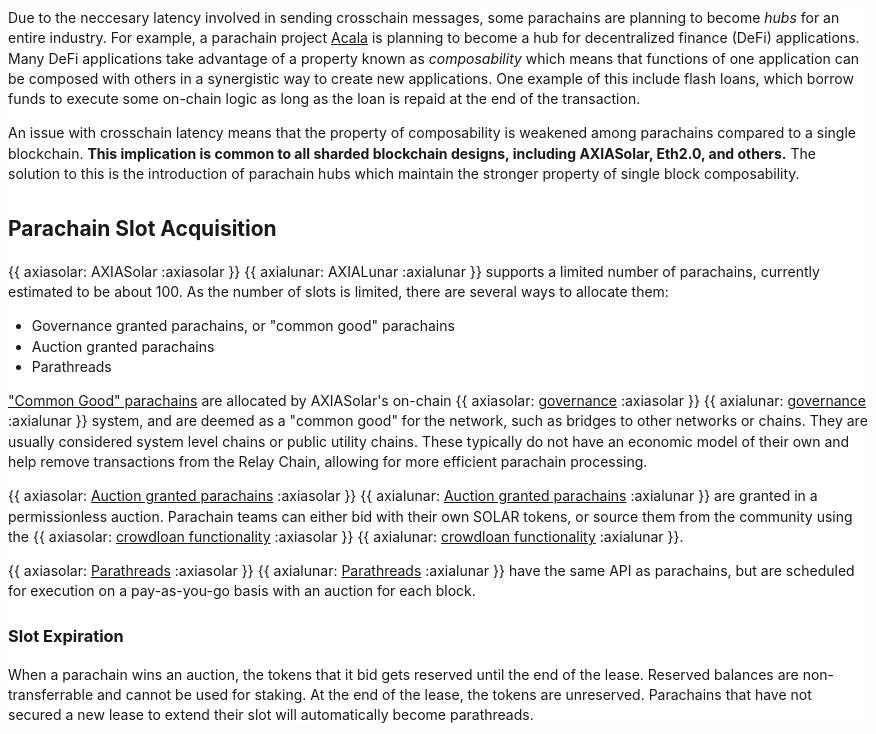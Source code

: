Due to the neccesary latency involved in sending crosschain messages, some parachains are planning
to become _hubs_ for an entire industry. For example, a parachain project
[Acala](https://acala.network) is planning to become a hub for decentralized finance (DeFi)
applications. Many DeFi applications take advantage of a property known as _composability_ which
means that functions of one application can be composed with others in a synergistic way to create
new applications. One example of this include flash loans, which borrow funds to execute some
on-chain logic as long as the loan is repaid at the end of the transaction.

An issue with crosschain latency means that the property of composability is weakened among
parachains compared to a single blockchain. **This implication is common to all sharded blockchain
designs, including AXIASolar, Eth2.0, and others.** The solution to this is the introduction of
parachain hubs which maintain the stronger property of single block composability.

## Parachain Slot Acquisition

{{ axiasolar: AXIASolar :axiasolar }} {{ axialunar: AXIALunar :axialunar }} supports a limited number of
parachains, currently estimated to be about 100. As the number of slots is limited, there are
several ways to allocate them:

- Governance granted parachains, or "common good" parachains
- Auction granted parachains
- Parathreads

["Common Good" parachains](#common-good-parachains) are allocated by AXIASolar's on-chain
{{ axiasolar: [governance](learn-governance.md) :axiasolar }}
{{ axialunar: [governance](mirror-learn-governance.md) :axialunar }} system, and are deemed as a "common
good" for the network, such as bridges to other networks or chains. They are usually considered
system level chains or public utility chains. These typically do not have an economic model of their
own and help remove transactions from the Relay Chain, allowing for more efficient parachain
processing.

{{ axiasolar: [Auction granted parachains](learn-auction.md) :axiasolar }}
{{ axialunar: [Auction granted parachains](mirror-learn-auction.md) :axialunar }} are granted in a
permissionless auction. Parachain teams can either bid with their own SOLAR tokens, or source them
from the community using the
{{ axiasolar: [crowdloan functionality](learn-crowdloans.md) :axiasolar }}
{{ axialunar: [crowdloan functionality](mirror-learn-crowdloans.md) :axialunar }}.

{{ axiasolar: [Parathreads](learn-parathreads.md) :axiasolar }}
{{ axialunar: [Parathreads](mirror-learn-parathreads.md) :axialunar }} have the same API as parachains,
but are scheduled for execution on a pay-as-you-go basis with an auction for each block.

### Slot Expiration

When a parachain wins an auction, the tokens that it bid gets reserved until the end of the lease.
Reserved balances are non-transferrable and cannot be used for staking. At the end of the lease, the
tokens are unreserved. Parachains that have not secured a new lease to extend their slot will
automatically become parathreads.
